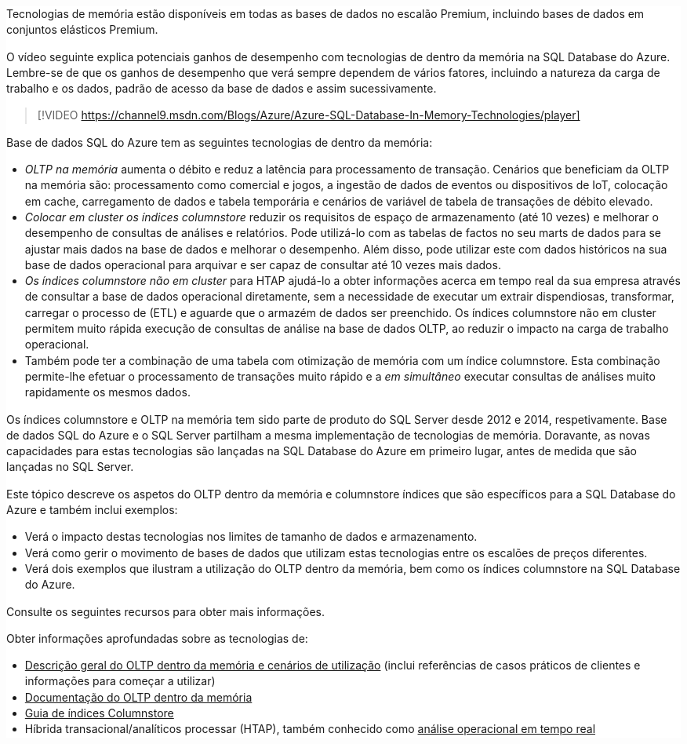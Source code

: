 Tecnologias de memória estão disponíveis em todas as bases de dados no escalão Premium, incluindo bases de dados em conjuntos elásticos Premium.

O vídeo seguinte explica potenciais ganhos de desempenho com tecnologias de dentro da memória na SQL Database do Azure. Lembre-se de que os ganhos de desempenho que verá sempre dependem de vários fatores, incluindo a natureza da carga de trabalho e os dados, padrão de acesso da base de dados e assim sucessivamente.

> [!VIDEO https://channel9.msdn.com/Blogs/Azure/Azure-SQL-Database-In-Memory-Technologies/player]
>
>

Base de dados SQL do Azure tem as seguintes tecnologias de dentro da memória:

- *OLTP na memória* aumenta o débito e reduz a latência para processamento de transação. Cenários que beneficiam da OLTP na memória são: processamento como comercial e jogos, a ingestão de dados de eventos ou dispositivos de IoT, colocação em cache, carregamento de dados e tabela temporária e cenários de variável de tabela de transações de débito elevado.
- *Colocar em cluster os índices columnstore* reduzir os requisitos de espaço de armazenamento (até 10 vezes) e melhorar o desempenho de consultas de análises e relatórios. Pode utilizá-lo com as tabelas de factos no seu marts de dados para se ajustar mais dados na base de dados e melhorar o desempenho. Além disso, pode utilizar este com dados históricos na sua base de dados operacional para arquivar e ser capaz de consultar até 10 vezes mais dados.
- *Os índices columnstore não em cluster* para HTAP ajudá-lo a obter informações acerca em tempo real da sua empresa através de consultar a base de dados operacional diretamente, sem a necessidade de executar um extrair dispendiosas, transformar, carregar o processo de (ETL) e aguarde que o armazém de dados ser preenchido. Os índices columnstore não em cluster permitem muito rápida execução de consultas de análise na base de dados OLTP, ao reduzir o impacto na carga de trabalho operacional.
- Também pode ter a combinação de uma tabela com otimização de memória com um índice columnstore. Esta combinação permite-lhe efetuar o processamento de transações muito rápido e a *em simultâneo* executar consultas de análises muito rapidamente os mesmos dados.

Os índices columnstore e OLTP na memória tem sido parte de produto do SQL Server desde 2012 e 2014, respetivamente. Base de dados SQL do Azure e o SQL Server partilham a mesma implementação de tecnologias de memória. Doravante, as novas capacidades para estas tecnologias são lançadas na SQL Database do Azure em primeiro lugar, antes de medida que são lançadas no SQL Server.

Este tópico descreve os aspetos do OLTP dentro da memória e columnstore índices que são específicos para a SQL Database do Azure e também inclui exemplos:
- Verá o impacto destas tecnologias nos limites de tamanho de dados e armazenamento.
- Verá como gerir o movimento de bases de dados que utilizam estas tecnologias entre os escalões de preços diferentes.
- Verá dois exemplos que ilustram a utilização do OLTP dentro da memória, bem como os índices columnstore na SQL Database do Azure.

Consulte os seguintes recursos para obter mais informações.

Obter informações aprofundadas sobre as tecnologias de:

- [Descrição geral do OLTP dentro da memória e cenários de utilização](https://msdn.microsoft.com/library/mt774593.aspx) (inclui referências de casos práticos de clientes e informações para começar a utilizar)
- [Documentação do OLTP dentro da memória](http://msdn.microsoft.com/library/dn133186.aspx)
- [Guia de índices Columnstore](https://msdn.microsoft.com/library/gg492088.aspx)
- Híbrida transacional/analíticos processar (HTAP), também conhecido como [análise operacional em tempo real](https://msdn.microsoft.com/library/dn817827.aspx)
